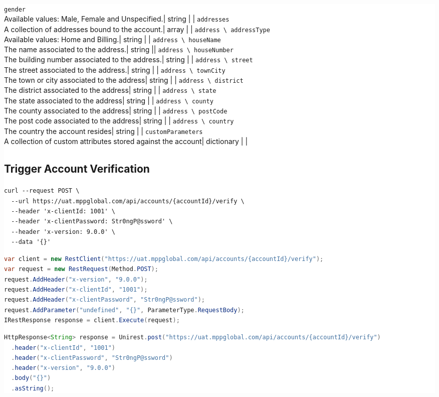 `gender` <br />Available values: Male, Female and Unspecified.| <span class="string">string</span> | | 
`addresses` <br />A collection of addresses bound to the account.| <span class="array">array</span> |  | 
`address \ addressType` <br />Available values: Home and Billing.| <span class="string">string</span> | | 
`address \ houseName` <br />The name associated to the address.| <span class="string">string</span> || 
`address \ houseNumber` <br />The building number associated to the address.| <span class="string">string</span> |  | 
`address \ street` <br />The street associated to the address.| <span class="string">string</span> |  | 
`address \ townCity` <br />The town or city associated to the address| <span class="string">string</span> | | 
`address \ district` <br />The district associated to the address| <span class="string">string</span> |  | 
`address \ state` <br />The state associated to the address| <span class="string">string</span> |  | 
`address \ county` <br />The county associated to the address| <span class="string">string</span> |  | 
`address \ postCode` <br />The post code associated to the address| <span class="string">string</span> | | 
`address \ country` <br />The country the account resides| <span class="string">string</span> |  | 
`customParameters` <br />A collection of custom attributes stored against the account| <span class="dictionary">dictionary</span> |  | 



## Trigger Account Verification

```shell
curl --request POST \
  --url https://uat.mppglobal.com/api/accounts/{accountId}/verify \
  --header 'x-clientId: 1001' \
  --header 'x-clientPassword: Str0ngP@ssword' \
  --header 'x-version: 9.0.0' \
  --data '{}'
```

```csharp
var client = new RestClient("https://uat.mppglobal.com/api/accounts/{accountId}/verify");
var request = new RestRequest(Method.POST);
request.AddHeader("x-version", "9.0.0");
request.AddHeader("x-clientId", "1001");
request.AddHeader("x-clientPassword", "Str0ngP@ssword");
request.AddParameter("undefined", "{}", ParameterType.RequestBody);
IRestResponse response = client.Execute(request);
```

```java
HttpResponse<String> response = Unirest.post("https://uat.mppglobal.com/api/accounts/{accountId}/verify")
  .header("x-clientId", "1001")
  .header("x-clientPassword", "Str0ngP@ssword")
  .header("x-version", "9.0.0")
  .body("{}")
  .asString();
```
